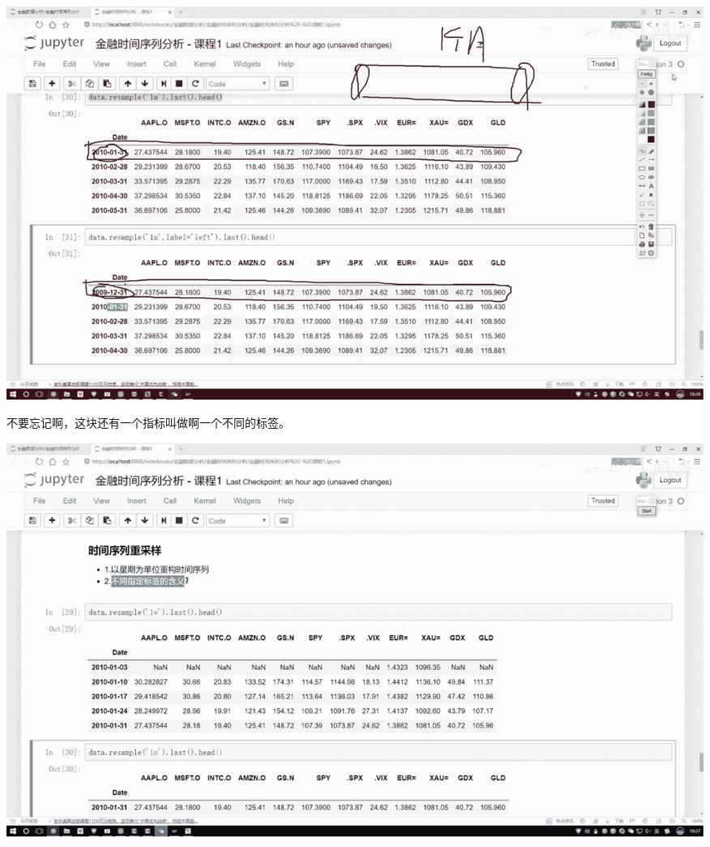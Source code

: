 ![](img/227cadcb9fd4293c96aa02794abde90e_13.png)

不要忘记啊，这块还有一个指标叫做啊一个不同的标签。

![](img/227cadcb9fd4293c96aa02794abde90e_15.png)
